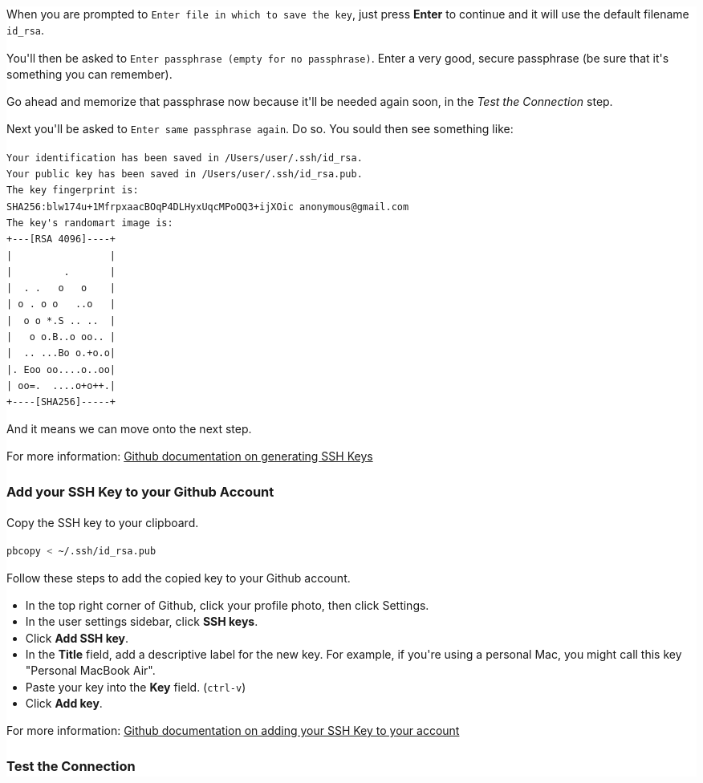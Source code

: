 When you are prompted to `Enter file in which to save the key`, just press **Enter** to continue and it will use the default filename `id_rsa`.

You'll then be asked to `Enter passphrase (empty for no passphrase)`. Enter a very good, secure passphrase (be sure that it's something you can remember).

Go ahead and memorize that passphrase now because it'll be needed again soon, in the *Test the Connection* step.

Next you'll be asked to `Enter same passphrase again`. Do so. You sould then see something like:

```
Your identification has been saved in /Users/user/.ssh/id_rsa.
Your public key has been saved in /Users/user/.ssh/id_rsa.pub.
The key fingerprint is:
SHA256:blw174u+1MfrpxaacBOqP4DLHyxUqcMPoOQ3+ijXOic anonymous@gmail.com
The key's randomart image is:
+---[RSA 4096]----+
|                 |
|         .       |
|  . .   o   o    |
| o . o o   ..o   |
|  o o *.S .. ..  |
|   o o.B..o oo.. |
|  .. ...Bo o.+o.o|
|. Eoo oo....o..oo|
| oo=.  ....o+o++.|
+----[SHA256]-----+
```

And it means we can move onto the next step.

For more information: [Github documentation on generating SSH Keys](https://help.github.com/articles/generating-ssh-keys)

### Add your SSH Key to your Github Account

Copy the SSH key to your clipboard.

```bash
pbcopy < ~/.ssh/id_rsa.pub
```

Follow these steps to add the copied key to your Github account.

* In the top right corner of Github, click your profile photo, then click Settings.
* In the user settings sidebar, click **SSH keys**.
* Click **Add SSH key**.
* In the **Title** field, add a descriptive label for the new key. For example, if you're using a personal Mac, you might call this key "Personal MacBook Air".
* Paste your key into the **Key** field. (`ctrl-v`)
* Click **Add key**.

For more information: [Github documentation on adding your SSH Key to your account](https://help.github.com/articles/generating-ssh-keys/#step-4-add-your-ssh-key-to-your-account)

### Test the Connection
